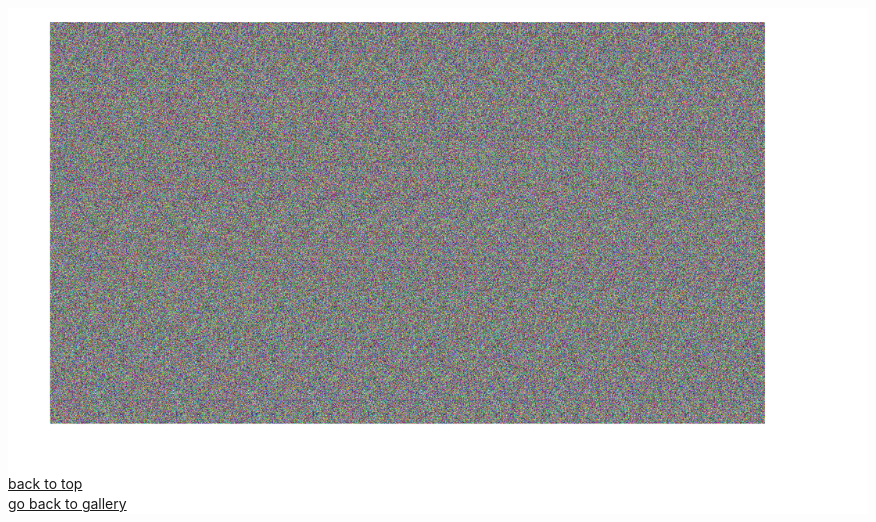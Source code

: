   <img src="Project-3/autostereogram/gunman.png"  width="800"/>
</center>  


[back to top](#tunnel)  
[go back to gallery](p3#gallery)
